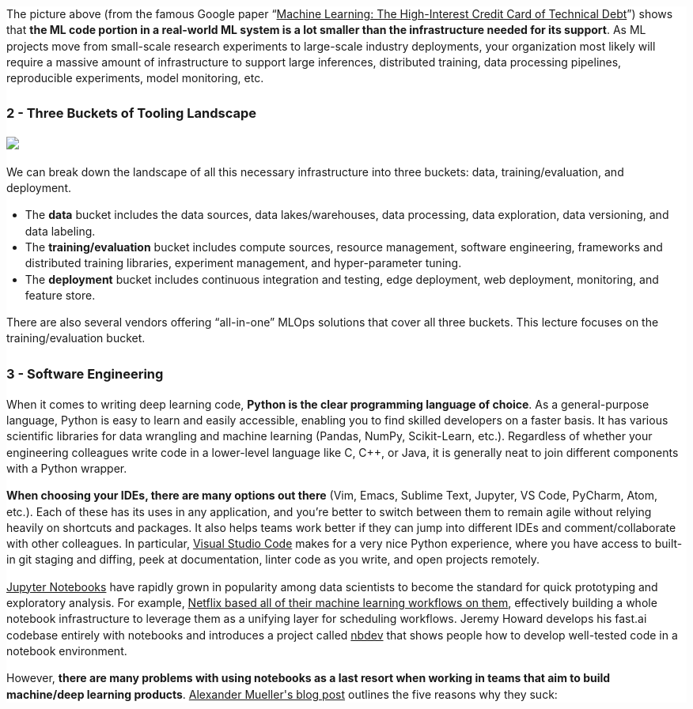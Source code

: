 
The picture above (from the famous Google paper “[Machine Learning: The High-Interest Credit Card of Technical Debt](https://papers.nips.cc/paper/5656-hidden-technical-debt-in-machine-learning-systems.pdf)”) shows that **the ML code portion in a real-world ML system is a lot smaller than the infrastructure needed for its support**. As ML projects move from small-scale research experiments to large-scale industry deployments, your organization most likely will require a massive amount of infrastructure to support large inferences, distributed training, data processing pipelines, reproducible experiments, model monitoring, etc.

### 2 - Three Buckets of Tooling Landscape

<img src="/spring2021/lecture-6-notes-media/Infra-Tooling3.png" />

We can break down the landscape of all this necessary infrastructure into three buckets: data, training/evaluation, and deployment.

- The **data** bucket includes the data sources, data lakes/warehouses, data processing, data exploration, data versioning, and data labeling.
- The **training/evaluation** bucket includes compute sources, resource management, software engineering, frameworks and distributed training libraries, experiment management, and hyper-parameter tuning.
- The **deployment** bucket includes continuous integration and testing, edge deployment, web deployment, monitoring, and feature store.

There are also several vendors offering “all-in-one” MLOps solutions that cover all three buckets. This lecture focuses on the training/evaluation bucket.

### 3 - Software Engineering

When it comes to writing deep learning code, **Python is the clear programming language of choice**. As a general-purpose language, Python is easy to learn and easily accessible, enabling you to find skilled developers on a faster basis. It has various scientific libraries for data wrangling and machine learning (Pandas, NumPy, Scikit-Learn, etc.). Regardless of whether your engineering colleagues write code in a lower-level language like C, C++, or Java, it is generally neat to join different components with a Python wrapper.

**When choosing your IDEs, there are many options out there** (Vim, Emacs, Sublime Text, Jupyter, VS Code, PyCharm, Atom, etc.). Each of these has its uses in any application, and you’re better to switch between them to remain agile without relying heavily on shortcuts and packages. It also helps teams work better if they can jump into different IDEs and comment/collaborate with other colleagues. In particular, [Visual Studio Code](https://code.visualstudio.com/) makes for a very nice Python experience, where you have access to built-in git staging and diffing, peek at documentation, linter code as you write, and open projects remotely.

[Jupyter Notebooks](http://jupyter.org/) have rapidly grown in popularity among data scientists to become the standard for quick prototyping and exploratory analysis. For example, [Netflix based all of their machine learning workflows on them](https://medium.com/netflix-techblog/notebook-innovation-591ee3221233), effectively building a whole notebook infrastructure to leverage them as a unifying layer for scheduling workflows. Jeremy Howard develops his fast.ai codebase entirely with notebooks and introduces a project called [nbdev](https://github.com/fastai/nbdev) that shows people how to develop well-tested code in a notebook environment.

However, **there are many problems with using notebooks as a last resort when working in teams that aim to build machine/deep learning products**. [Alexander Mueller's blog post](https://towardsdatascience.com/5-reasons-why-jupyter-notebooks-suck-4dc201e27086) outlines the five reasons why they suck:
